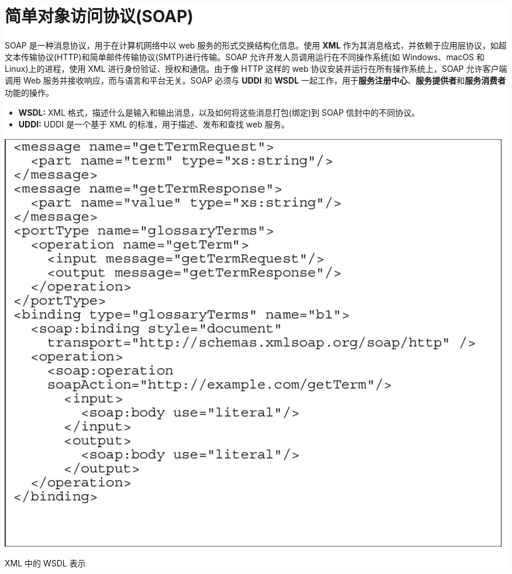 # 简单对象访问协议(SOAP)

SOAP 是一种消息协议，用于在计算机网络中以 web 服务的形式交换结构化信息。使用 **XML** 作为其消息格式，并依赖于应用层协议，如超文本传输协议(HTTP)和简单邮件传输协议(SMTP)进行传输。SOAP 允许开发人员调用运行在不同操作系统(如 Windows、macOS 和 Linux)上的进程，使用 XML 进行身份验证、授权和通信。由于像 HTTP 这样的 web 协议安装并运行在所有操作系统上，SOAP 允许客户端调用 Web 服务并接收响应，而与语言和平台无关。SOAP 必须与 **UDDI** 和 **WSDL** 一起工作，用于**服务注册中心**、**服务提供者**和**服务消费者**功能的操作。

*   **WSDL:** XML 格式，描述什么是输入和输出消息，以及如何将这些消息打包(绑定)到 SOAP 信封中的不同协议。
*   **UDDI:** UDDI 是一个基于 XML 的标准，用于描述、发布和查找 web 服务。

![](img/40528982a83f4a92eb96975db2dc6787.png)

XML 中的 WSDL 表示
